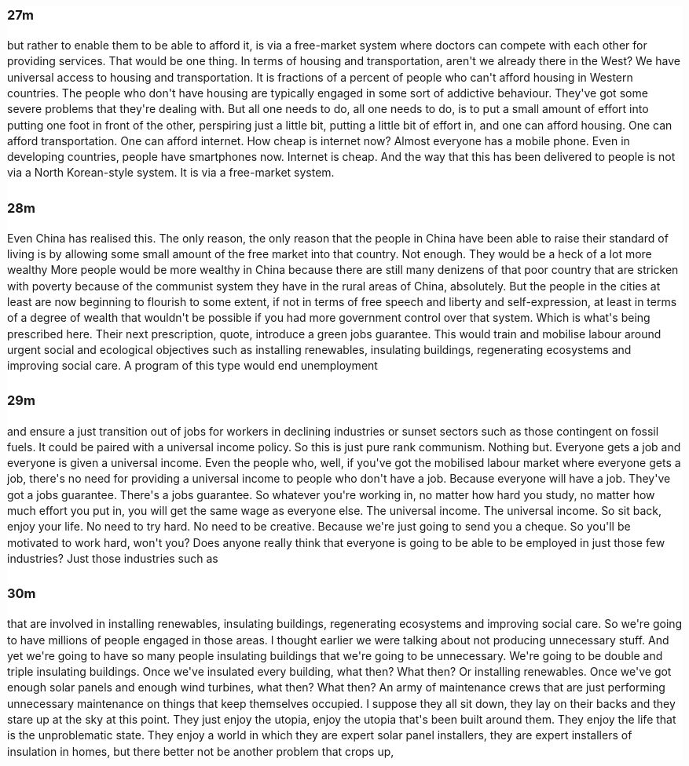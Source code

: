 ### 27m

but rather to enable them to be able to afford it, is via a free-market system where doctors can compete with each other for providing services. That would be one thing. In terms of housing and transportation, aren't we already there in the West? We have universal access to housing and transportation. It is fractions of a percent of people who can't afford housing in Western countries. The people who don't have housing are typically engaged in some sort of addictive behaviour. They've got some severe problems that they're dealing with. But all one needs to do, all one needs to do, is to put a small amount of effort into putting one foot in front of the other, perspiring just a little bit, putting a little bit of effort in, and one can afford housing. One can afford transportation. One can afford internet. How cheap is internet now? Almost everyone has a mobile phone. Even in developing countries, people have smartphones now. Internet is cheap. And the way that this has been delivered to people is not via a North Korean-style system. It is via a free-market system.

### 28m

Even China has realised this. The only reason, the only reason that the people in China have been able to raise their standard of living is by allowing some small amount of the free market into that country. Not enough. They would be a heck of a lot more wealthy More people would be more wealthy in China because there are still many denizens of that poor country that are stricken with poverty because of the communist system they have in the rural areas of China, absolutely. But the people in the cities at least are now beginning to flourish to some extent, if not in terms of free speech and liberty and self-expression, at least in terms of a degree of wealth that wouldn't be possible if you had more government control over that system. Which is what's being prescribed here. Their next prescription, quote, introduce a green jobs guarantee. This would train and mobilise labour around urgent social and ecological objectives such as installing renewables, insulating buildings, regenerating ecosystems and improving social care. A program of this type would end unemployment

### 29m

and ensure a just transition out of jobs for workers in declining industries or sunset sectors such as those contingent on fossil fuels. It could be paired with a universal income policy. So this is just pure rank communism. Nothing but. Everyone gets a job and everyone is given a universal income. Even the people who, well, if you've got the mobilised labour market where everyone gets a job, there's no need for providing a universal income to people who don't have a job. Because everyone will have a job. They've got a jobs guarantee. There's a jobs guarantee. So whatever you're working in, no matter how hard you study, no matter how much effort you put in, you will get the same wage as everyone else. The universal income. The universal income. So sit back, enjoy your life. No need to try hard. No need to be creative. Because we're just going to send you a cheque. So you'll be motivated to work hard, won't you? Does anyone really think that everyone is going to be able to be employed in just those few industries? Just those industries such as

### 30m

that are involved in installing renewables, insulating buildings, regenerating ecosystems and improving social care. So we're going to have millions of people engaged in those areas. I thought earlier we were talking about not producing unnecessary stuff. And yet we're going to have so many people insulating buildings that we're going to be unnecessary. We're going to be double and triple insulating buildings. Once we've insulated every building, what then? What then? Or installing renewables. Once we've got enough solar panels and enough wind turbines, what then? What then? An army of maintenance crews that are just performing unnecessary maintenance on things that keep themselves occupied. I suppose they all sit down, they lay on their backs and they stare up at the sky at this point. They just enjoy the utopia, enjoy the utopia that's been built around them. They enjoy the life that is the unproblematic state. They enjoy a world in which they are expert solar panel installers, they are expert installers of insulation in homes, but there better not be another problem that crops up,
